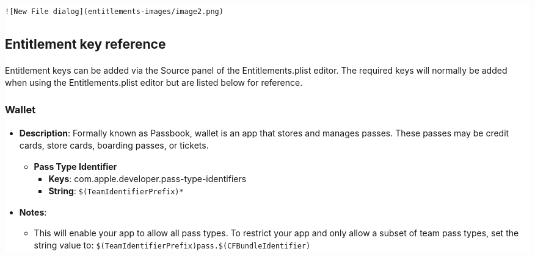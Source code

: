     ![New File dialog](entitlements-images/image2.png)

## Entitlement key reference

Entitlement keys can be added via the Source panel of the Entitlements.plist editor. The required keys will normally be added when using the Entitlements.plist editor but are listed below for reference.

### Wallet

- **Description**: Formally known as Passbook, wallet is an app that stores and manages passes. These passes may be credit cards, store cards, boarding passes, or tickets.

  - **Pass Type Identifier**
    - **Keys**: com.apple.developer.pass-type-identifiers
    - **String**: `$(TeamIdentifierPrefix)*`

- **Notes**:
  - This will enable your app to allow all pass types. To restrict your app and only allow a subset of team pass types, set the string value to:
      `$(TeamIdentifierPrefix)pass.$(CFBundleIdentifier)`
